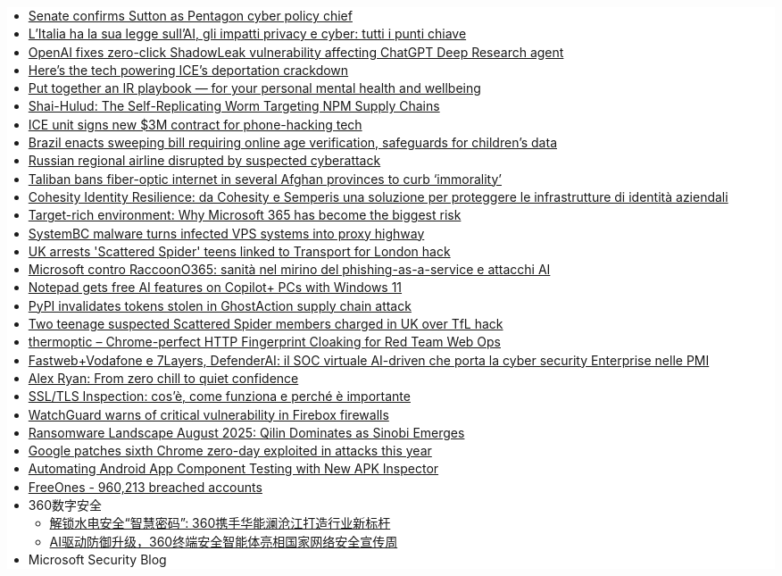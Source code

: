   - [Senate confirms Sutton as Pentagon cyber policy chief](https://therecord.media/senate-confirms-sutton-dod-cyber-policy)
  - [L’Italia ha la sua legge sull’AI, gli impatti privacy e cyber: tutti i punti chiave](https://www.cybersecurity360.it/news/litalia-ha-la-sua-legge-sullai-gli-impatti-privacy-e-cyber-tutti-i-punti-chiave/)
  - [OpenAI fixes zero-click ShadowLeak vulnerability affecting ChatGPT Deep Research agent](https://therecord.media/openai-fixes-zero-click-shadowleak-vulnerability)
  - [Here’s the tech powering ICE’s deportation crackdown](https://techcrunch.com/2025/09/18/heres-the-tech-powering-ices-deportation-crackdown/)
  - [Put together an IR playbook — for your personal mental health and wellbeing](https://blog.talosintelligence.com/put-together-an-ir-playbook/)
  - [Shai-Hulud: The Self-Replicating Worm Targeting NPM Supply Chains](https://flashpoint.io/blog/shai-hulud-worm-targeting-npm-supply-chains/)
  - [ICE unit signs new $3M contract for phone-hacking tech](https://techcrunch.com/2025/09/18/ice-unit-signs-new-3-million-contract-for-phone-hacking-tech/)
  - [Brazil enacts sweeping bill requiring online age verification, safeguards for children’s data](https://therecord.media/brazil-enacts-sweeping-children-data-law)
  - [Russian regional airline disrupted by suspected cyberattack](https://therecord.media/russia-krasavia-airline-disrupted-suspected-cyberattack)
  - [Taliban bans fiber-optic internet in several Afghan provinces to curb ‘immorality’](https://therecord.media/taliban-bans-fiber-optic-internet)
  - [Cohesity Identity Resilience: da Cohesity e Semperis una soluzione per proteggere le infrastrutture di identità aziendali](https://www.securityinfo.it/2025/09/18/cohesity-identity-resilience-da-cohesity-e-semperis-una-soluzione-per-proteggere-le-infrastrutture-di-identita-aziendali/)
  - [Target-rich environment: Why Microsoft 365 has become the biggest risk](https://www.bleepingcomputer.com/news/security/target-rich-environment-why-microsoft-365-has-become-the-biggest-risk/)
  - [SystemBC malware turns infected VPS systems into proxy highway](https://www.bleepingcomputer.com/news/security/systembc-malware-turns-infected-vps-systems-into-proxy-highway/)
  - [UK arrests 'Scattered Spider' teens linked to Transport for London hack](https://www.bleepingcomputer.com/news/security/uk-arrests-scattered-spider-teens-linked-to-transport-for-london-hack/)
  - [Microsoft contro RaccoonO365: sanità nel mirino del phishing-as-a-service e attacchi AI](https://www.cybersecurity360.it/news/microsoft-contro-raccoono365-sanita-nel-mirino-del-phishing-as-a-service-e-attacchi-ai/)
  - [Notepad gets free AI features on Copilot+ PCs with Windows 11](https://www.bleepingcomputer.com/news/microsoft/notepad-gets-free-ai-features-on-copilot-plus-pcs-with-windows-11/)
  - [PyPI invalidates tokens stolen in GhostAction supply chain attack](https://www.bleepingcomputer.com/news/security/pypi-invalidates-tokens-stolen-in-ghostaction-supply-chain-attack/)
  - [Two teenage suspected Scattered Spider members charged in UK over TfL hack](https://therecord.media/scattered-spider-teenage-suspects-arrested-britain-nca)
  - [thermoptic – Chrome-perfect HTTP Fingerprint Cloaking for Red Team Web Ops](https://www.darknet.org.uk/2025/09/thermoptic-chrome-perfect-http-fingerprint-cloaking-for-red-team-web-ops/)
  - [Fastweb+Vodafone e 7Layers, DefenderAI: il SOC virtuale AI-driven che porta la cyber security Enterprise nelle PMI](https://www.cybersecurity360.it/soluzioni-aziendali/fastwebvodafone-e-7layers-defenderai-il-soc-virtuale-ai-driven-che-porta-la-cyber-security-enterprise-nelle-pmi/)
  - [Alex Ryan: From zero chill to quiet confidence](https://blog.talosintelligence.com/alex-ryan-from-zero-chill-to-quiet-confidence/)
  - [SSL/TLS Inspection: cos’è, come funziona e perché è importante](https://www.cybersecurity360.it/soluzioni-aziendali/ssl-tls-inspection-cose-come-funziona-e-perche-e-importante/)
  - [WatchGuard warns of critical vulnerability in Firebox firewalls](https://www.bleepingcomputer.com/news/security/watchguard-warns-of-critical-vulnerability-in-firebox-firewalls/)
  - [Ransomware Landscape August 2025: Qilin Dominates as Sinobi Emerges](https://cyble.com/blog/qilin-ransomware-group-leads-surge/)
  - [Google patches sixth Chrome zero-day exploited in attacks this year](https://www.bleepingcomputer.com/news/security/google-patches-sixth-chrome-zero-day-exploited-in-attacks-this-year/)
  - [Automating Android App Component Testing with New APK Inspector](https://www.mobile-hacker.com/2025/09/18/automating-android-app-component-testing-with-new-apk-inspector/)
  - [FreeOnes - 960,213 breached accounts](https://haveibeenpwned.com/Breach/FreeOnes)
- 360数字安全
  - [解锁水电安全“智慧密码”: 360携手华能澜沧江打造行业新标杆](https://mp.weixin.qq.com/s?__biz=MzA4MTg0MDQ4Nw==&mid=2247582100&idx=1&sn=e31555e05d5c53236b1e4f9986678b7d)
  - [AI驱动防御升级，360终端安全智能体亮相国家网络安全宣传周](https://mp.weixin.qq.com/s?__biz=MzA4MTg0MDQ4Nw==&mid=2247582100&idx=2&sn=6fc75b0221c3c4f36fe38f1182e13265)
- Microsoft Security Blog